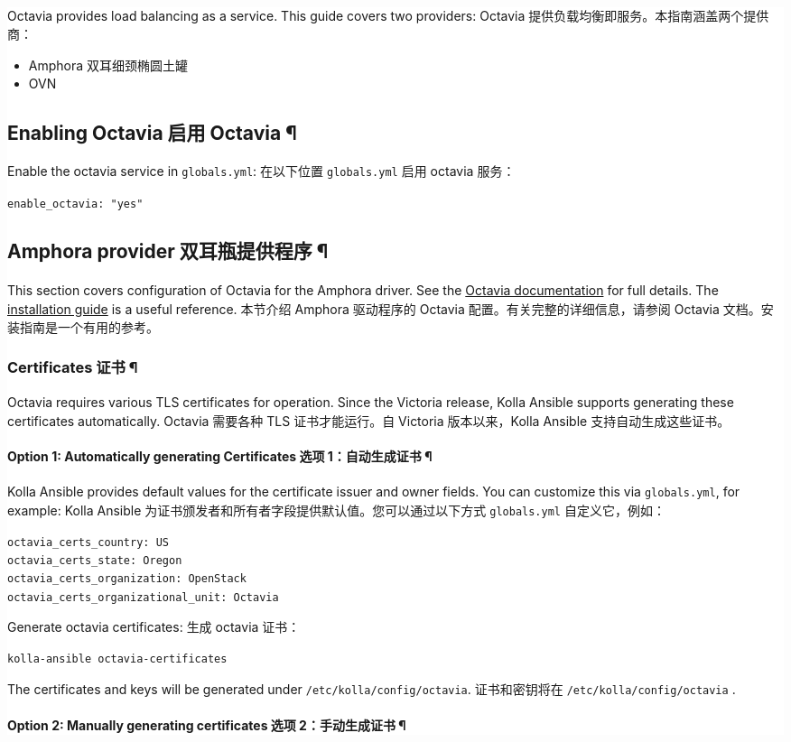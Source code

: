 

Octavia provides load balancing as a service. This guide covers two providers:
Octavia 提供负载均衡即服务。本指南涵盖两个提供商：

- Amphora 双耳细颈椭圆土罐
- OVN

## Enabling Octavia 启用 Octavia ¶

Enable the octavia service in `globals.yml`:
在以下位置 `globals.yml` 启用 octavia 服务：

```
enable_octavia: "yes"
```

## Amphora provider 双耳瓶提供程序 ¶

This section covers configuration of Octavia for the Amphora driver. See the [Octavia documentation](https://docs.openstack.org/octavia/latest/) for full details. The [installation guide](https://docs.openstack.org/octavia/latest/install/install-ubuntu.html) is a useful reference.
本节介绍 Amphora 驱动程序的 Octavia 配置。有关完整的详细信息，请参阅 Octavia 文档。安装指南是一个有用的参考。

### Certificates 证书 ¶

Octavia requires various TLS certificates for operation. Since the Victoria release, Kolla Ansible supports generating these certificates automatically.
Octavia 需要各种 TLS 证书才能运行。自 Victoria 版本以来，Kolla Ansible 支持自动生成这些证书。

#### Option 1: Automatically generating Certificates 选项 1：自动生成证书 ¶

Kolla Ansible provides default values for the certificate issuer and owner fields. You can customize this via `globals.yml`, for example:
Kolla Ansible 为证书颁发者和所有者字段提供默认值。您可以通过以下方式 `globals.yml` 自定义它，例如：

```
octavia_certs_country: US
octavia_certs_state: Oregon
octavia_certs_organization: OpenStack
octavia_certs_organizational_unit: Octavia
```

Generate octavia certificates:
生成 octavia 证书：

```
kolla-ansible octavia-certificates
```

The certificates and keys will be generated under `/etc/kolla/config/octavia`.
证书和密钥将在 `/etc/kolla/config/octavia` .

#### Option 2: Manually generating certificates 选项 2：手动生成证书 ¶
